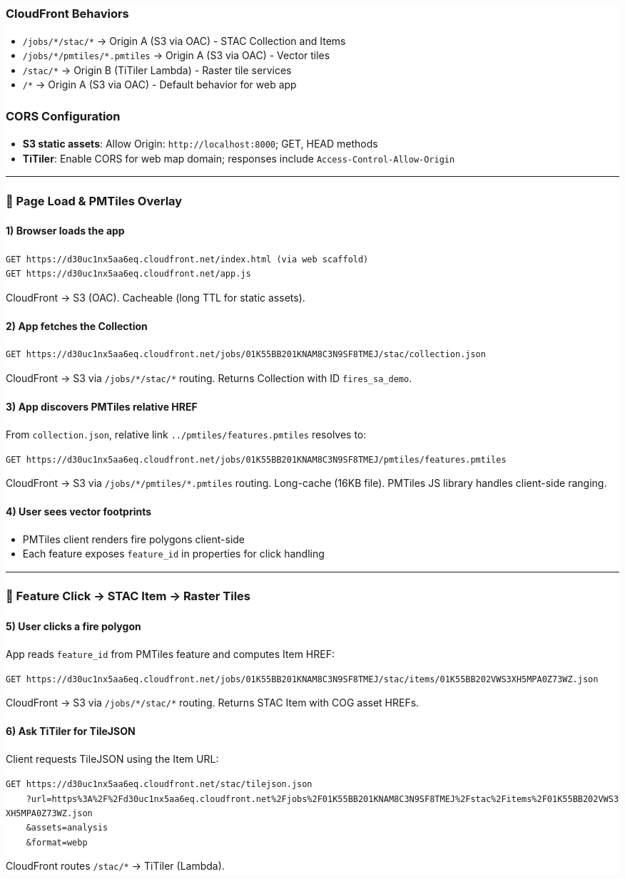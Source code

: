 ### **CloudFront Behaviors**
- `/jobs/*/stac/*` → Origin A (S3 via OAC) - STAC Collection and Items
- `/jobs/*/pmtiles/*.pmtiles` → Origin A (S3 via OAC) - Vector tiles
- `/stac/*` → Origin B (TiTiler Lambda) - Raster tile services
- `/*` → Origin A (S3 via OAC) - Default behavior for web app

### **CORS Configuration**
- **S3 static assets**: Allow Origin: `http://localhost:8000`; GET, HEAD methods
- **TiTiler**: Enable CORS for web map domain; responses include `Access-Control-Allow-Origin`

---

### **🚀 Page Load & PMTiles Overlay**

#### **1) Browser loads the app**
```
GET https://d30uc1nx5aa6eq.cloudfront.net/index.html (via web scaffold)
GET https://d30uc1nx5aa6eq.cloudfront.net/app.js
```
CloudFront → S3 (OAC). Cacheable (long TTL for static assets).

#### **2) App fetches the Collection**
```
GET https://d30uc1nx5aa6eq.cloudfront.net/jobs/01K55BB201KNAM8C3N9SF8TMEJ/stac/collection.json
```
CloudFront → S3 via `/jobs/*/stac/*` routing. Returns Collection with ID `fires_sa_demo`.

#### **3) App discovers PMTiles relative HREF**
From `collection.json`, relative link `../pmtiles/features.pmtiles` resolves to:
```
GET https://d30uc1nx5aa6eq.cloudfront.net/jobs/01K55BB201KNAM8C3N9SF8TMEJ/pmtiles/features.pmtiles
```
CloudFront → S3 via `/jobs/*/pmtiles/*.pmtiles` routing. Long-cache (16KB file). PMTiles JS library handles client-side ranging.

#### **4) User sees vector footprints**
- PMTiles client renders fire polygons client-side
- Each feature exposes `feature_id` in properties for click handling

---

### **🎯 Feature Click → STAC Item → Raster Tiles**

#### **5) User clicks a fire polygon**
App reads `feature_id` from PMTiles feature and computes Item HREF:
```
GET https://d30uc1nx5aa6eq.cloudfront.net/jobs/01K55BB201KNAM8C3N9SF8TMEJ/stac/items/01K55BB202VWS3XH5MPA0Z73WZ.json
```
CloudFront → S3 via `/jobs/*/stac/*` routing. Returns STAC Item with COG asset HREFs.

#### **6) Ask TiTiler for TileJSON**
Client requests TileJSON using the Item URL:
```
GET https://d30uc1nx5aa6eq.cloudfront.net/stac/tilejson.json
    ?url=https%3A%2F%2Fd30uc1nx5aa6eq.cloudfront.net%2Fjobs%2F01K55BB201KNAM8C3N9SF8TMEJ%2Fstac%2Fitems%2F01K55BB202VWS3XH5MPA0Z73WZ.json
    &assets=analysis
    &format=webp
```
CloudFront routes `/stac/*` → TiTiler (Lambda).
